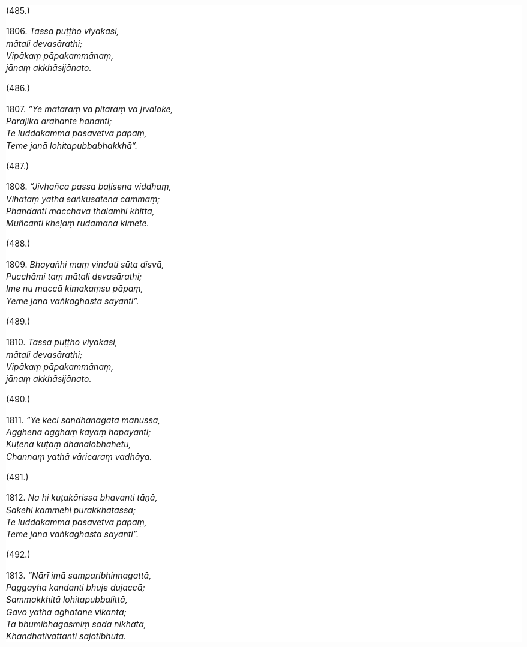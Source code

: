 
(485.)

1806\. _Tassa puṭṭho viyākāsi,_  
_mātali devasārathi;_  
_Vipākaṃ pāpakammānaṃ,_  
_jānaṃ akkhāsijānato._  


(486.)

1807\. _“Ye mātaraṃ vā pitaraṃ vā jīvaloke,_  
_Pārājikā arahante hananti;_  
_Te luddakammā pasavetva pāpaṃ,_  
_Teme janā lohitapubbabhakkhā”._  


(487.)

1808\. _“Jivhañca passa baḷisena viddhaṃ,_  
_Vihataṃ yathā saṅkusatena cammaṃ;_  
_Phandanti macchāva thalamhi khittā,_  
_Muñcanti kheḷaṃ rudamānā kimete._  


(488.)

1809\. _Bhayañhi maṃ vindati sūta disvā,_  
_Pucchāmi taṃ mātali devasārathi;_  
_Ime nu maccā kimakaṃsu pāpaṃ,_  
_Yeme janā vaṅkaghastā sayanti”._  


(489.)

1810\. _Tassa puṭṭho viyākāsi,_  
_mātali devasārathi;_  
_Vipākaṃ pāpakammānaṃ,_  
_jānaṃ akkhāsijānato._  


(490.)

1811\. _“Ye keci sandhānagatā manussā,_  
_Agghena agghaṃ kayaṃ hāpayanti;_  
_Kuṭena kuṭaṃ dhanalobhahetu,_  
_Channaṃ yathā vāricaraṃ vadhāya._  


(491.)

1812\. _Na hi kuṭakārissa bhavanti tāṇā,_  
_Sakehi kammehi purakkhatassa;_  
_Te luddakammā pasavetva pāpaṃ,_  
_Teme janā vaṅkaghastā sayanti”._  


(492.)

1813\. _“Nārī imā samparibhinnagattā,_  
_Paggayha kandanti bhuje dujaccā;_  
_Sammakkhitā lohitapubbalittā,_  
_Gāvo yathā āghātane vikantā;_  
_Tā bhūmibhāgasmiṃ sadā nikhātā,_  
_Khandhātivattanti sajotibhūtā._  
